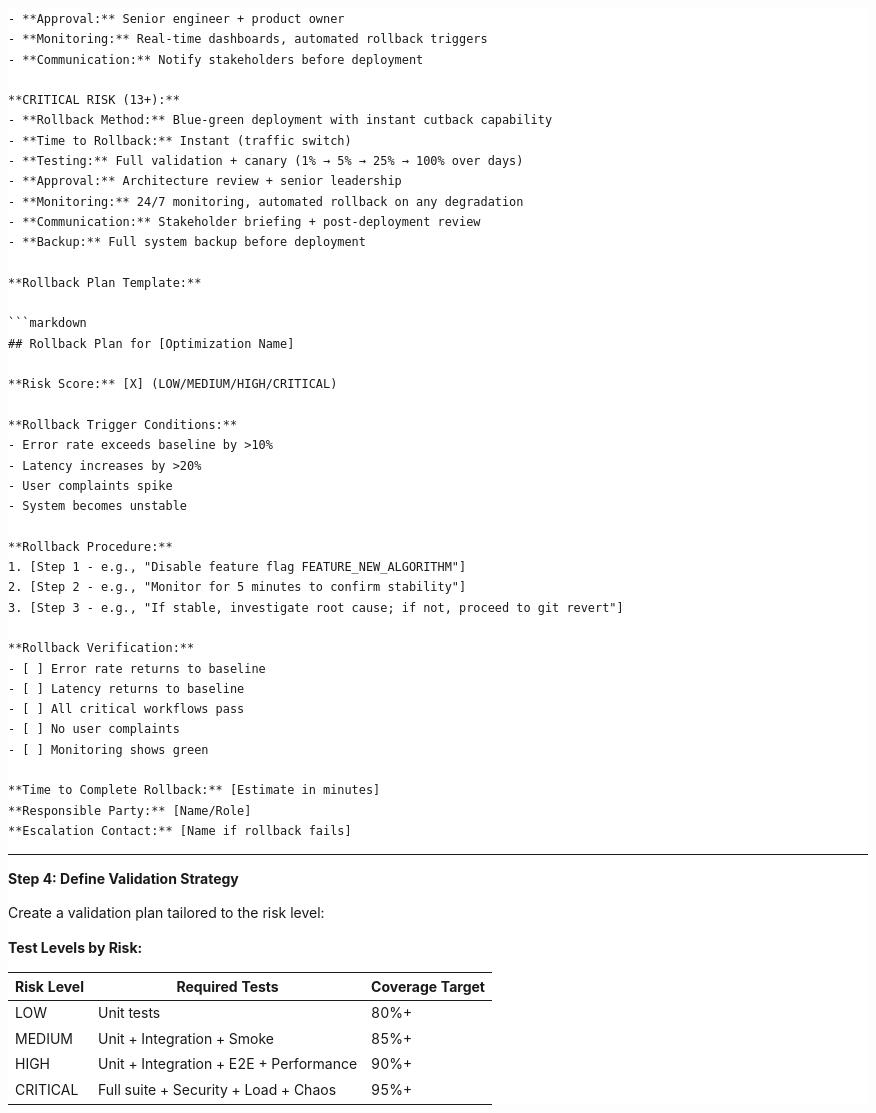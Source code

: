 ```
- **Approval:** Senior engineer + product owner
- **Monitoring:** Real-time dashboards, automated rollback triggers
- **Communication:** Notify stakeholders before deployment

**CRITICAL RISK (13+):**
- **Rollback Method:** Blue-green deployment with instant cutback capability
- **Time to Rollback:** Instant (traffic switch)
- **Testing:** Full validation + canary (1% → 5% → 25% → 100% over days)
- **Approval:** Architecture review + senior leadership
- **Monitoring:** 24/7 monitoring, automated rollback on any degradation
- **Communication:** Stakeholder briefing + post-deployment review
- **Backup:** Full system backup before deployment

**Rollback Plan Template:**

```markdown
## Rollback Plan for [Optimization Name]

**Risk Score:** [X] (LOW/MEDIUM/HIGH/CRITICAL)

**Rollback Trigger Conditions:**
- Error rate exceeds baseline by >10%
- Latency increases by >20%
- User complaints spike
- System becomes unstable

**Rollback Procedure:**
1. [Step 1 - e.g., "Disable feature flag FEATURE_NEW_ALGORITHM"]
2. [Step 2 - e.g., "Monitor for 5 minutes to confirm stability"]
3. [Step 3 - e.g., "If stable, investigate root cause; if not, proceed to git revert"]

**Rollback Verification:**
- [ ] Error rate returns to baseline
- [ ] Latency returns to baseline
- [ ] All critical workflows pass
- [ ] No user complaints
- [ ] Monitoring shows green

**Time to Complete Rollback:** [Estimate in minutes]
**Responsible Party:** [Name/Role]
**Escalation Contact:** [Name if rollback fails]
```

---

**Step 4: Define Validation Strategy**

Create a validation plan tailored to the risk level:

**Test Levels by Risk:**

| Risk Level | Required Tests | Coverage Target |
|------------|----------------|-----------------|
| LOW | Unit tests | 80%+ |
| MEDIUM | Unit + Integration + Smoke | 85%+ |
| HIGH | Unit + Integration + E2E + Performance | 90%+ |
| CRITICAL | Full suite + Security + Load + Chaos | 95%+ |
